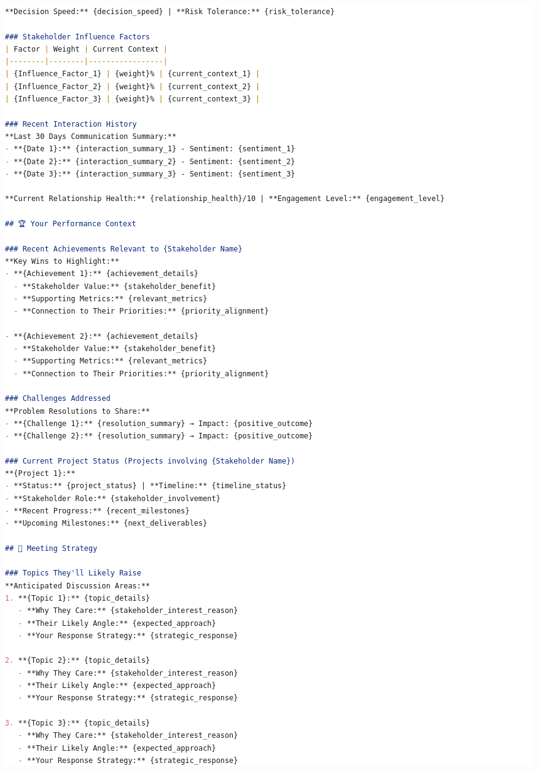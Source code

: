 ```markdown
**Decision Speed:** {decision_speed} | **Risk Tolerance:** {risk_tolerance}

### Stakeholder Influence Factors
| Factor | Weight | Current Context |
|--------|--------|-----------------|
| {Influence_Factor_1} | {weight}% | {current_context_1} |
| {Influence_Factor_2} | {weight}% | {current_context_2} |
| {Influence_Factor_3} | {weight}% | {current_context_3} |

### Recent Interaction History
**Last 30 Days Communication Summary:**
- **{Date 1}:** {interaction_summary_1} - Sentiment: {sentiment_1}
- **{Date 2}:** {interaction_summary_2} - Sentiment: {sentiment_2}
- **{Date 3}:** {interaction_summary_3} - Sentiment: {sentiment_3}

**Current Relationship Health:** {relationship_health}/10 | **Engagement Level:** {engagement_level}

## 🏆 Your Performance Context

### Recent Achievements Relevant to {Stakeholder Name}
**Key Wins to Highlight:**
- **{Achievement 1}:** {achievement_details}
  - **Stakeholder Value:** {stakeholder_benefit}
  - **Supporting Metrics:** {relevant_metrics}
  - **Connection to Their Priorities:** {priority_alignment}

- **{Achievement 2}:** {achievement_details}
  - **Stakeholder Value:** {stakeholder_benefit}
  - **Supporting Metrics:** {relevant_metrics}
  - **Connection to Their Priorities:** {priority_alignment}

### Challenges Addressed
**Problem Resolutions to Share:**
- **{Challenge 1}:** {resolution_summary} → Impact: {positive_outcome}
- **{Challenge 2}:** {resolution_summary} → Impact: {positive_outcome}

### Current Project Status (Projects involving {Stakeholder Name})
**{Project 1}:**
- **Status:** {project_status} | **Timeline:** {timeline_status}
- **Stakeholder Role:** {stakeholder_involvement}
- **Recent Progress:** {recent_milestones}
- **Upcoming Milestones:** {next_deliverables}

## 🎯 Meeting Strategy

### Topics They'll Likely Raise
**Anticipated Discussion Areas:**
1. **{Topic 1}:** {topic_details}
   - **Why They Care:** {stakeholder_interest_reason}
   - **Their Likely Angle:** {expected_approach}
   - **Your Response Strategy:** {strategic_response}

2. **{Topic 2}:** {topic_details}
   - **Why They Care:** {stakeholder_interest_reason}
   - **Their Likely Angle:** {expected_approach}
   - **Your Response Strategy:** {strategic_response}

3. **{Topic 3}:** {topic_details}
   - **Why They Care:** {stakeholder_interest_reason}
   - **Their Likely Angle:** {expected_approach}
   - **Your Response Strategy:** {strategic_response}

```